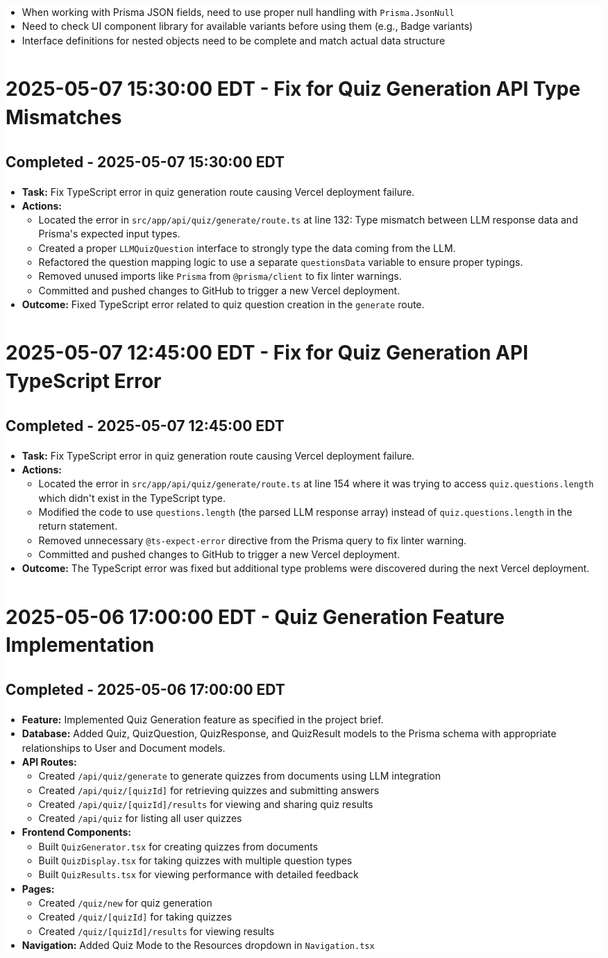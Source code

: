 - When working with Prisma JSON fields, need to use proper null handling with `Prisma.JsonNull`
- Need to check UI component library for available variants before using them (e.g., Badge variants)
- Interface definitions for nested objects need to be complete and match actual data structure

# 2025-05-07 15:30:00 EDT - Fix for Quiz Generation API Type Mismatches

## Completed - 2025-05-07 15:30:00 EDT

- **Task:** Fix TypeScript error in quiz generation route causing Vercel deployment failure.
- **Actions:**
  - Located the error in `src/app/api/quiz/generate/route.ts` at line 132: Type mismatch between LLM response data and Prisma's expected input types.
  - Created a proper `LLMQuizQuestion` interface to strongly type the data coming from the LLM.
  - Refactored the question mapping logic to use a separate `questionsData` variable to ensure proper typings.
  - Removed unused imports like `Prisma` from `@prisma/client` to fix linter warnings.
  - Committed and pushed changes to GitHub to trigger a new Vercel deployment.
- **Outcome:** Fixed TypeScript error related to quiz question creation in the `generate` route.

# 2025-05-07 12:45:00 EDT - Fix for Quiz Generation API TypeScript Error

## Completed - 2025-05-07 12:45:00 EDT

- **Task:** Fix TypeScript error in quiz generation route causing Vercel deployment failure.
- **Actions:**
  - Located the error in `src/app/api/quiz/generate/route.ts` at line 154 where it was trying to access `quiz.questions.length` which didn't exist in the TypeScript type.
  - Modified the code to use `questions.length` (the parsed LLM response array) instead of `quiz.questions.length` in the return statement.
  - Removed unnecessary `@ts-expect-error` directive from the Prisma query to fix linter warning.
  - Committed and pushed changes to GitHub to trigger a new Vercel deployment.
- **Outcome:** The TypeScript error was fixed but additional type problems were discovered during the next Vercel deployment.

# 2025-05-06 17:00:00 EDT - Quiz Generation Feature Implementation

## Completed - 2025-05-06 17:00:00 EDT

- **Feature:** Implemented Quiz Generation feature as specified in the project brief.
- **Database:** Added Quiz, QuizQuestion, QuizResponse, and QuizResult models to the Prisma schema with appropriate relationships to User and Document models.
- **API Routes:**
  - Created `/api/quiz/generate` to generate quizzes from documents using LLM integration
  - Created `/api/quiz/[quizId]` for retrieving quizzes and submitting answers
  - Created `/api/quiz/[quizId]/results` for viewing and sharing quiz results
  - Created `/api/quiz` for listing all user quizzes
- **Frontend Components:**
  - Built `QuizGenerator.tsx` for creating quizzes from documents
  - Built `QuizDisplay.tsx` for taking quizzes with multiple question types
  - Built `QuizResults.tsx` for viewing performance with detailed feedback
- **Pages:**
  - Created `/quiz/new` for quiz generation
  - Created `/quiz/[quizId]` for taking quizzes
  - Created `/quiz/[quizId]/results` for viewing results
- **Navigation:** Added Quiz Mode to the Resources dropdown in `Navigation.tsx`